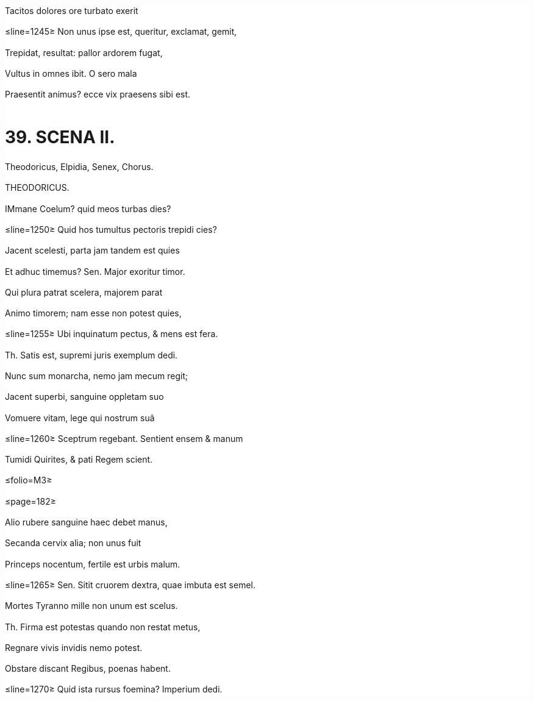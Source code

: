 Tacitos dolores ore turbato exerit

≤line=1245≥ Non unus ipse est, queritur, exclamat, gemit,

Trepidat, resultat: pallor ardorem fugat,

Vultus in omnes ibit. O sero mala

Praesentit animus? ecce vix praesens sibi est.

# 39. SCENA II.

Theodoricus, Elpidia, Senex, Chorus.

THEODORICUS.

IMmane Coelum? quid meos turbas dies?

≤line=1250≥ Quid hos tumultus pectoris trepidi cies?

Jacent scelesti, parta jam tandem est quies

Et adhuc timemus? Sen. Major exoritur timor.

Qui plura patrat scelera, majorem parat

Animo timorem; nam esse non potest quies,

≤line=1255≥ Ubi inquinatum pectus, & mens est fera.

Th. Satis est, supremi juris exemplum dedi.

Nunc sum monarcha, nemo jam mecum regit;

Jacent superbi, sanguine oppletam suo

Vomuere vitam, lege qui nostrum suâ

≤line=1260≥ Sceptrum regebant. Sentient ensem & manum

Tumidi Quirites, & pati Regem scient.

≤folio=M3≥

≤page=182≥

Alio rubere sanguine haec debet manus,

Secanda cervix alia; non unus fuit

Princeps nocentum, fertile est urbis malum.

≤line=1265≥ Sen. Sitit cruorem dextra, quae imbuta est semel.

Mortes Tyranno mille non unum est scelus.

Th. Firma est potestas quando non restat metus,

Regnare vivis invidis nemo potest.

Obstare discant Regibus, poenas habent.

≤line=1270≥ Quid ista rursus foemina? Imperium dedi.
